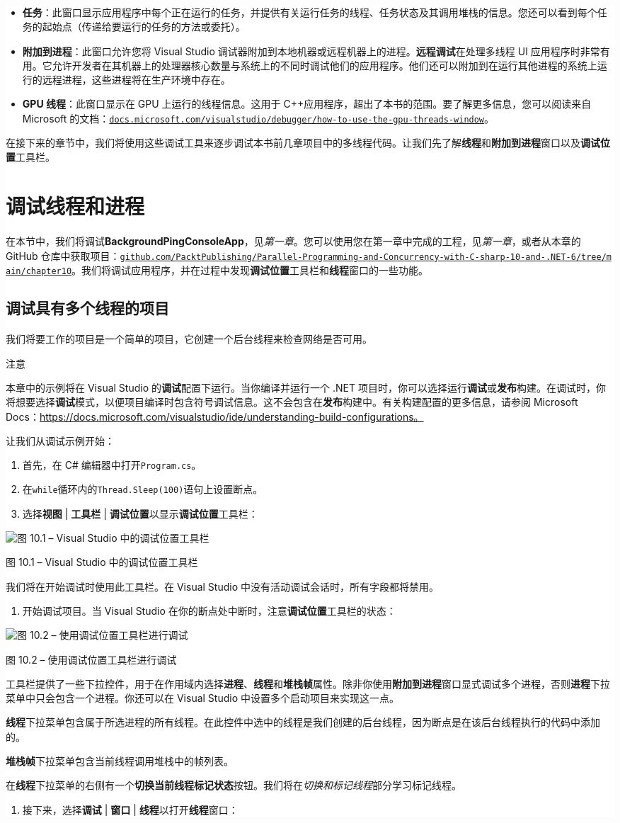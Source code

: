 +   **任务**：此窗口显示应用程序中每个正在运行的任务，并提供有关运行任务的线程、任务状态及其调用堆栈的信息。您还可以看到每个任务的起始点（传递给要运行的任务的方法或委托）。

+   **附加到进程**：此窗口允许您将 Visual Studio 调试器附加到本地机器或远程机器上的进程。**远程调试**在处理多线程 UI 应用程序时非常有用。它允许开发者在其机器上的处理器核心数量与系统上的不同时调试他们的应用程序。他们还可以附加到在运行其他进程的系统上运行的远程进程，这些进程将在生产环境中存在。

+   **GPU 线程**：此窗口显示在 GPU 上运行的线程信息。这用于 C++应用程序，超出了本书的范围。要了解更多信息，您可以阅读来自 Microsoft 的文档：[`docs.microsoft.com/visualstudio/debugger/how-to-use-the-gpu-threads-window`](https://docs.microsoft.com/visualstudio/debugger/how-to-use-the-gpu-threads-window)。

在接下来的章节中，我们将使用这些调试工具来逐步调试本书前几章项目中的多线程代码。让我们先了解**线程**和**附加到进程**窗口以及**调试位置**工具栏。

# 调试线程和进程

在本节中，我们将调试**BackgroundPingConsoleApp**，见*第一章*。您可以使用您在第一章中完成的工程，见*第一章*，或者从本章的 GitHub 仓库中获取项目：[`github.com/PacktPublishing/Parallel-Programming-and-Concurrency-with-C-sharp-10-and-.NET-6/tree/main/chapter10`](https://github.com/PacktPublishing/Parallel-Programming-and-Concurrency-with-C-sharp-10-and-.NET-6/tree/main/chapter10)。我们将调试应用程序，并在过程中发现**调试位置**工具栏和**线程**窗口的一些功能。

## 调试具有多个线程的项目

我们将要工作的项目是一个简单的项目，它创建一个后台线程来检查网络是否可用。

注意

本章中的示例将在 Visual Studio 的**调试**配置下运行。当你编译并运行一个 .NET 项目时，你可以选择运行**调试**或**发布**构建。在调试时，你将想要选择**调试**模式，以便项目编译时包含符号调试信息。这不会包含在**发布**构建中。有关构建配置的更多信息，请参阅 Microsoft Docs：https://docs.microsoft.com/visualstudio/ide/understanding-build-configurations。

让我们从调试示例开始：

1.  首先，在 C# 编辑器中打开`Program.cs`。

1.  在`while`循环内的`Thread.Sleep(100)`语句上设置断点。

1.  选择**视图** | **工具栏** | **调试位置**以显示**调试位置**工具栏：

![图 10.1 – Visual Studio 中的调试位置工具栏](img/Figure_10.1_B18552.jpg)

图 10.1 – Visual Studio 中的调试位置工具栏

我们将在开始调试时使用此工具栏。在 Visual Studio 中没有活动调试会话时，所有字段都将禁用。

1.  开始调试项目。当 Visual Studio 在你的断点处中断时，注意**调试位置**工具栏的状态：

![图 10.2 – 使用调试位置工具栏进行调试](img/Figure_10.2_B18552.jpg)

图 10.2 – 使用调试位置工具栏进行调试

工具栏提供了一些下拉控件，用于在作用域内选择**进程**、**线程**和**堆栈帧**属性。除非你使用**附加到进程**窗口显式调试多个进程，否则**进程**下拉菜单中只会包含一个进程。你还可以在 Visual Studio 中设置多个启动项目来实现这一点。

**线程**下拉菜单包含属于所选进程的所有线程。在此控件中选中的线程是我们创建的后台线程，因为断点是在该后台线程执行的代码中添加的。

**堆栈帧**下拉菜单包含当前线程调用堆栈中的帧列表。

在**线程**下拉菜单的右侧有一个**切换当前线程标记状态**按钮。我们将在*切换和标记线程*部分学习标记线程。

1.  接下来，选择**调试** | **窗口** | **线程**以打开**线程**窗口：
